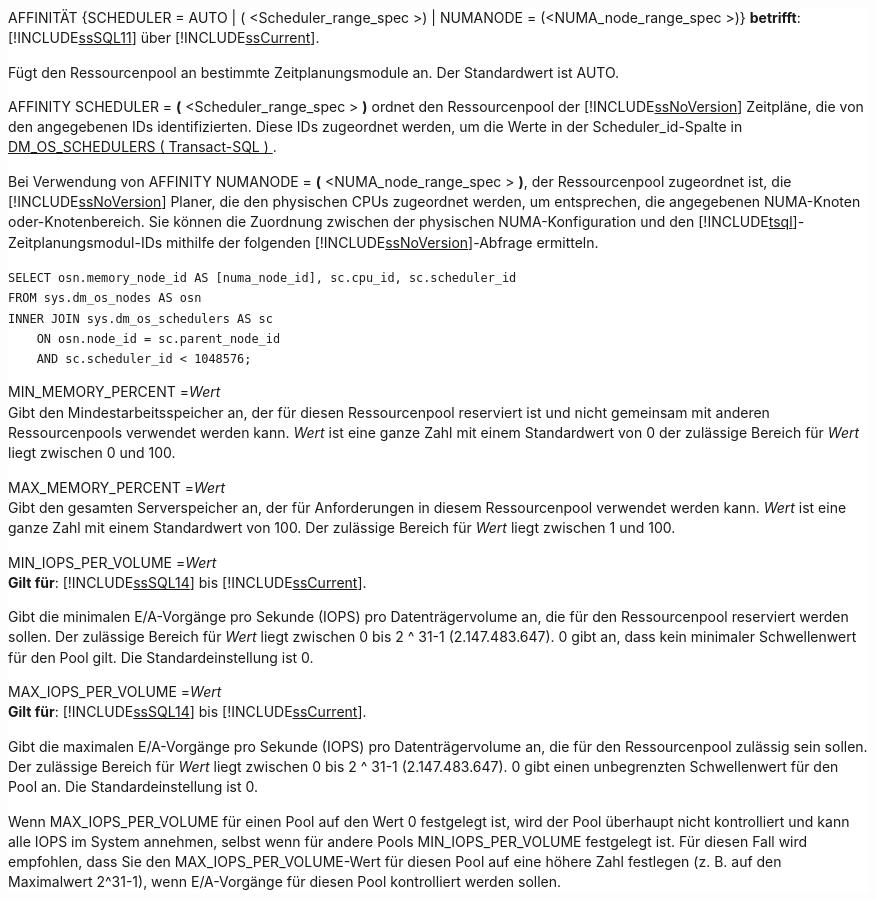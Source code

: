 AFFINITÄT {SCHEDULER = AUTO | ( \<Scheduler_range_spec >) | NUMANODE = (\<NUMA_node_range_spec >)} **betrifft**: [!INCLUDE[ssSQL11](../../includes/sssql11-md.md)] über [!INCLUDE[ssCurrent](../../includes/sscurrent-md.md)].  
  
 Fügt den Ressourcenpool an bestimmte Zeitplanungsmodule an. Der Standardwert ist AUTO.  
  
 AFFINITY SCHEDULER = **(** \<Scheduler_range_spec > **)** ordnet den Ressourcenpool der [!INCLUDE[ssNoVersion](../../includes/ssnoversion-md.md)] Zeitpläne, die von den angegebenen IDs identifizierten. Diese IDs zugeordnet werden, um die Werte in der Scheduler_id-Spalte in [DM_OS_SCHEDULERS &#40; Transact-SQL &#41; ](../../relational-databases/system-dynamic-management-views/sys-dm-os-schedulers-transact-sql.md). 
  
 Bei Verwendung von AFFINITY NUMANODE = **(** \<NUMA_node_range_spec > **)**, der Ressourcenpool zugeordnet ist, die [!INCLUDE[ssNoVersion](../../includes/ssnoversion-md.md)] Planer, die den physischen CPUs zugeordnet werden, um entsprechen, die angegebenen NUMA-Knoten oder-Knotenbereich. Sie können die Zuordnung zwischen der physischen NUMA-Konfiguration und den [!INCLUDE[tsql](../../includes/tsql-md.md)]-Zeitplanungsmodul-IDs mithilfe der folgenden [!INCLUDE[ssNoVersion](../../includes/ssnoversion-md.md)]-Abfrage ermitteln. 
  
```  
SELECT osn.memory_node_id AS [numa_node_id], sc.cpu_id, sc.scheduler_id  
FROM sys.dm_os_nodes AS osn  
INNER JOIN sys.dm_os_schedulers AS sc   
    ON osn.node_id = sc.parent_node_id   
    AND sc.scheduler_id < 1048576;  
```  
  
 MIN_MEMORY_PERCENT =*Wert*  
 Gibt den Mindestarbeitsspeicher an, der für diesen Ressourcenpool reserviert ist und nicht gemeinsam mit anderen Ressourcenpools verwendet werden kann. *Wert* ist eine ganze Zahl mit einem Standardwert von 0 der zulässige Bereich für *Wert* liegt zwischen 0 und 100.  
  
 MAX_MEMORY_PERCENT =*Wert*  
 Gibt den gesamten Serverspeicher an, der für Anforderungen in diesem Ressourcenpool verwendet werden kann. *Wert* ist eine ganze Zahl mit einem Standardwert von 100. Der zulässige Bereich für *Wert* liegt zwischen 1 und 100.  
  
 MIN_IOPS_PER_VOLUME =*Wert*  
 **Gilt für**: [!INCLUDE[ssSQL14](../../includes/sssql14-md.md)] bis [!INCLUDE[ssCurrent](../../includes/sscurrent-md.md)].  
  
 Gibt die minimalen E/A-Vorgänge pro Sekunde (IOPS) pro Datenträgervolume an, die für den Ressourcenpool reserviert werden sollen. Der zulässige Bereich für *Wert* liegt zwischen 0 bis 2 ^ 31-1 (2.147.483.647). 0 gibt an, dass kein minimaler Schwellenwert für den Pool gilt. Die Standardeinstellung ist 0.  
  
 MAX_IOPS_PER_VOLUME =*Wert*  
 **Gilt für**: [!INCLUDE[ssSQL14](../../includes/sssql14-md.md)] bis [!INCLUDE[ssCurrent](../../includes/sscurrent-md.md)].  
  
 Gibt die maximalen E/A-Vorgänge pro Sekunde (IOPS) pro Datenträgervolume an, die für den Ressourcenpool zulässig sein sollen. Der zulässige Bereich für *Wert* liegt zwischen 0 bis 2 ^ 31-1 (2.147.483.647). 0 gibt einen unbegrenzten Schwellenwert für den Pool an. Die Standardeinstellung ist 0.  
  
 Wenn MAX_IOPS_PER_VOLUME für einen Pool auf den Wert 0 festgelegt ist, wird der Pool überhaupt nicht kontrolliert und kann alle IOPS im System annehmen, selbst wenn für andere Pools MIN_IOPS_PER_VOLUME festgelegt ist. Für diesen Fall wird empfohlen, dass Sie den MAX_IOPS_PER_VOLUME-Wert für diesen Pool auf eine höhere Zahl festlegen (z. B. auf den Maximalwert 2^31-1), wenn E/A-Vorgänge für diesen Pool kontrolliert werden sollen.  
  